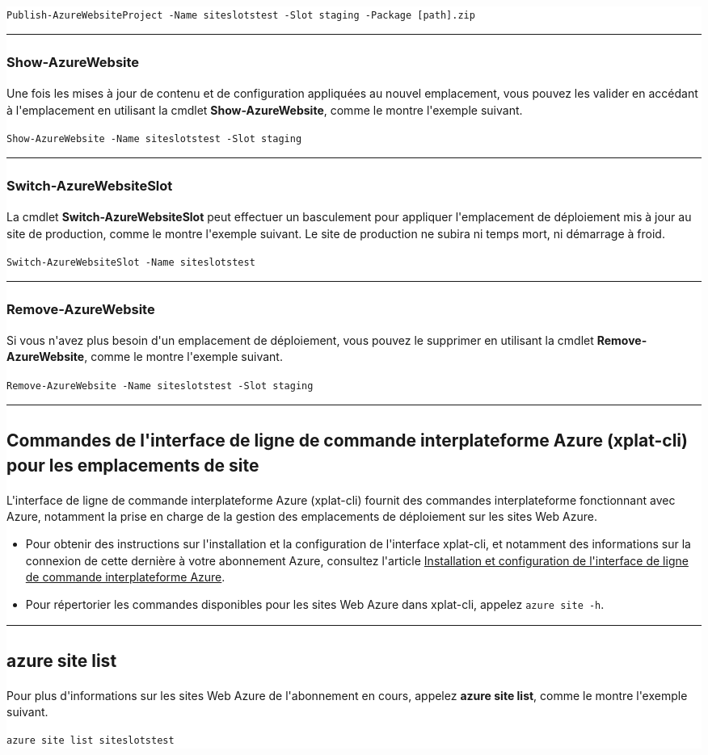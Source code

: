 `Publish-AzureWebsiteProject -Name siteslotstest -Slot staging -Package [path].zip`

* * * * *

### Show-AzureWebsite

Une fois les mises à jour de contenu et de configuration appliquées au nouvel emplacement, vous pouvez les valider en accédant à l'emplacement en utilisant la cmdlet **Show-AzureWebsite**, comme le montre l'exemple suivant.

`Show-AzureWebsite -Name siteslotstest -Slot staging`

* * * * *

### Switch-AzureWebsiteSlot

La cmdlet **Switch-AzureWebsiteSlot** peut effectuer un basculement pour appliquer l'emplacement de déploiement mis à jour au site de production, comme le montre l'exemple suivant. Le site de production ne subira ni temps mort, ni démarrage à froid.

`Switch-AzureWebsiteSlot -Name siteslotstest`

* * * * *

### Remove-AzureWebsite

Si vous n'avez plus besoin d'un emplacement de déploiement, vous pouvez le supprimer en utilisant la cmdlet **Remove-AzureWebsite**, comme le montre l'exemple suivant.

`Remove-AzureWebsite -Name siteslotstest -Slot staging`

* * * * *

## Commandes de l'interface de ligne de commande interplateforme Azure (xplat-cli) pour les emplacements de site

L'interface de ligne de commande interplateforme Azure (xplat-cli) fournit des commandes interplateforme fonctionnant avec Azure, notamment la prise en charge de la gestion des emplacements de déploiement sur les sites Web Azure.

-   Pour obtenir des instructions sur l'installation et la configuration de l'interface xplat-cli, et notamment des informations sur la connexion de cette dernière à votre abonnement Azure, consultez l'article [Installation et configuration de l'interface de ligne de commande interplateforme Azure](http://www.windowsazure.com/fr-fr/documentation/articles/xplat-cli).

-   Pour répertorier les commandes disponibles pour les sites Web Azure dans xplat-cli, appelez `azure site -h`.

* * * * *

## azure site list
Pour plus d'informations sur les sites Web Azure de l'abonnement en cours, appelez **azure site list**, comme le montre l'exemple suivant.

`azure site list siteslotstest`

